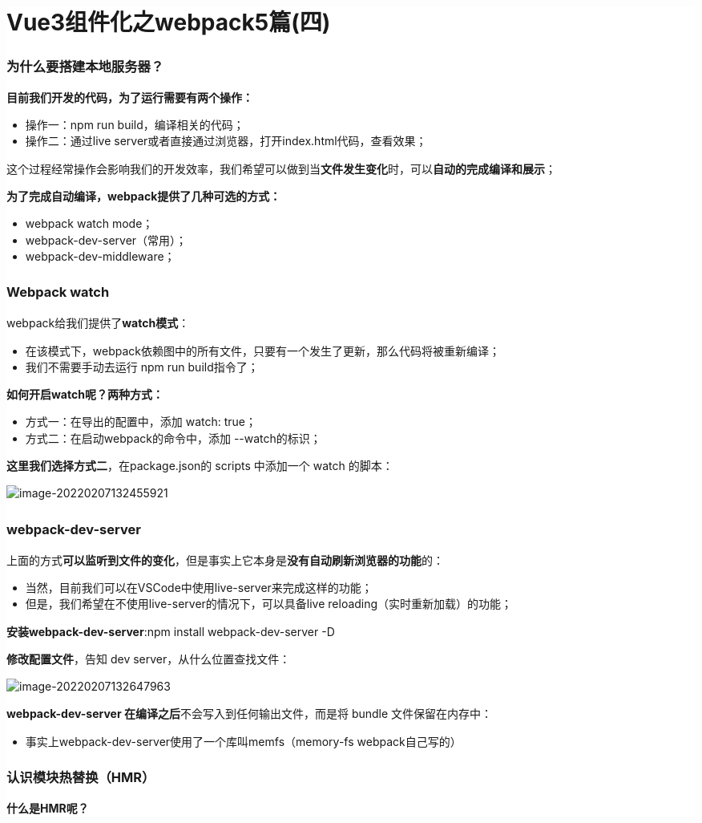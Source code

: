 # Vue3组件化之webpack5篇(四)

### 为什么要搭建本地服务器？

**目前我们开发的代码，为了运行需要有两个操作：**

- 操作一：npm run build，编译相关的代码；
- 操作二：通过live server或者直接通过浏览器，打开index.html代码，查看效果；

这个过程经常操作会影响我们的开发效率，我们希望可以做到当**文件发生变化**时，可以**自动的完成编译和展示**； 

**为了完成自动编译，webpack提供了几种可选的方式：**

- webpack watch mode； 
- webpack-dev-server（常用）；
- webpack-dev-middleware；



### Webpack watch

webpack给我们提供了**watch模式**： 

- 在该模式下，webpack依赖图中的所有文件，只要有一个发生了更新，那么代码将被重新编译； 
- 我们不需要手动去运行 npm run build指令了；

**如何开启watch呢？两种方式：**

- 方式一：在导出的配置中，添加 watch: true； 
- 方式二：在启动webpack的命令中，添加 --watch的标识； 

**这里我们选择方式二**，在package.json的 scripts 中添加一个 watch 的脚本：

![image-20220207132455921](D:\截图\05_webpack5(二)\image-20220207132455921.png)



### webpack-dev-server

上面的方式**可以监听到文件的变化**，但是事实上它本身是**没有自动刷新浏览器的功能**的：

- 当然，目前我们可以在VSCode中使用live-server来完成这样的功能；
- 但是，我们希望在不使用live-server的情况下，可以具备live reloading（实时重新加载）的功能；

**安装webpack-dev-server**:npm install webpack-dev-server -D

**修改配置文件**，告知 dev server，从什么位置查找文件：

![image-20220207132647963](D:\截图\05_webpack5(二)\image-20220207132647963.png)

**webpack-dev-server 在编译之后**不会写入到任何输出文件，而是将 bundle 文件保留在内存中：

- 事实上webpack-dev-server使用了一个库叫memfs（memory-fs webpack自己写的）



### 认识模块热替换（HMR）

**什么是HMR呢？**
